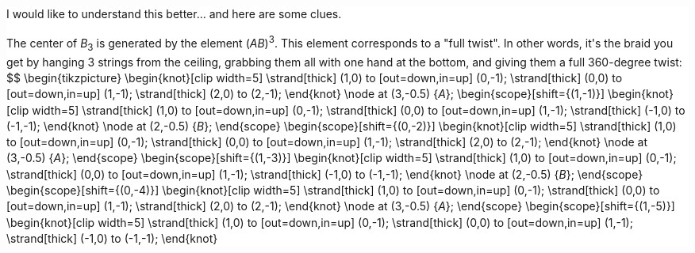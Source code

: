 I would like to understand this better... and here are some clues.

The center of $B_3$ is generated by the element $(AB)^3$. This element
corresponds to a "full twist". In other words, it's the braid you get
by hanging 3 strings from the ceiling, grabbing them all with one hand
at the bottom, and giving them a full 360-degree twist:
$$
  \begin{tikzpicture}
    \begin{knot}[clip width=5]
      \strand[thick] (1,0)
        to [out=down,in=up] (0,-1);
      \strand[thick] (0,0)
        to [out=down,in=up] (1,-1);
      \strand[thick] (2,0) to (2,-1);
    \end{knot}
    \node at (3,-0.5) {$A$};
    \begin{scope}[shift={(1,-1)}]
      \begin{knot}[clip width=5]
        \strand[thick] (1,0)
          to [out=down,in=up] (0,-1);
        \strand[thick] (0,0)
          to [out=down,in=up] (1,-1);
        \strand[thick] (-1,0) to (-1,-1);
      \end{knot}
      \node at (2,-0.5) {$B$};
    \end{scope}
    \begin{scope}[shift={(0,-2)}]
      \begin{knot}[clip width=5]
        \strand[thick] (1,0)
          to [out=down,in=up] (0,-1);
        \strand[thick] (0,0)
          to [out=down,in=up] (1,-1);
        \strand[thick] (2,0) to (2,-1);
      \end{knot}
      \node at (3,-0.5) {$A$};
    \end{scope}
    \begin{scope}[shift={(1,-3)}]
      \begin{knot}[clip width=5]
        \strand[thick] (1,0)
          to [out=down,in=up] (0,-1);
        \strand[thick] (0,0)
          to [out=down,in=up] (1,-1);
        \strand[thick] (-1,0) to (-1,-1);
      \end{knot}
      \node at (2,-0.5) {$B$};
    \end{scope}
    \begin{scope}[shift={(0,-4)}]
      \begin{knot}[clip width=5]
        \strand[thick] (1,0)
          to [out=down,in=up] (0,-1);
        \strand[thick] (0,0)
          to [out=down,in=up] (1,-1);
        \strand[thick] (2,0) to (2,-1);
      \end{knot}
      \node at (3,-0.5) {$A$};
    \end{scope}
    \begin{scope}[shift={(1,-5)}]
      \begin{knot}[clip width=5]
        \strand[thick] (1,0)
          to [out=down,in=up] (0,-1);
        \strand[thick] (0,0)
          to [out=down,in=up] (1,-1);
        \strand[thick] (-1,0) to (-1,-1);
      \end{knot}